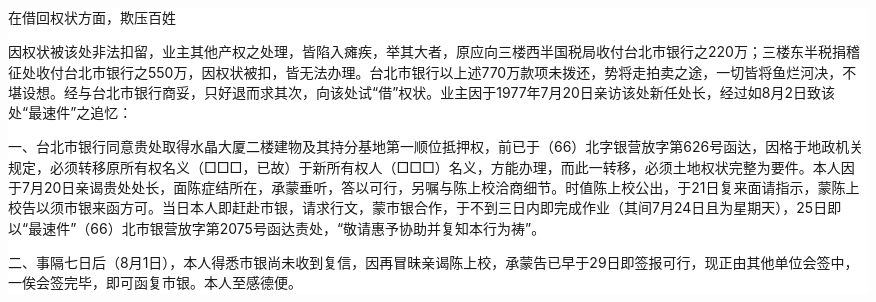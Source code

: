 在借回权状方面，欺压百姓

因权状被该处非法扣留，业主其他产权之处理，皆陷入瘫疾，举其大者，原应向三楼西半国税局收付台北市银行之220万；三楼东半税捐稽征处收付台北市银行之550万，因权状被扣，皆无法办理。台北市银行以上述770万款项未拨还，势将走拍卖之途，一切皆将鱼烂河决，不堪设想。经与台北市银行商妥，只好退而求其次，向该处试“借”权状。业主因于1977年7月20日亲访该处新任处长，经过如8月2日致该处“最速件”之追忆：

一、台北市银行同意贵处取得水晶大厦二楼建物及其持分基地第一顺位抵押权，前已于（66）北字银营放字第626号函达，因格于地政机关规定，必须转移原所有权名义（□□□，已故）于新所有权人（□□□）名义，方能办理，而此一转移，必须土地权状完整为要件。本人因于7月20日亲谒贵处处长，面陈症结所在，承蒙垂听，答以可行，另嘱与陈上校洽商细节。时值陈上校公出，于21日复来面请指示，蒙陈上校告以须市银来函方可。当日本人即赶赴市银，请求行文，蒙市银合作，于不到三日内即完成作业（其间7月24日且为星期天），25日即以“最速件”（66）北市银营放字第2075号函达责处，“敬请惠予协助并复知本行为祷”。

二、事隔七日后（8月1日），本人得悉市银尚未收到复信，因再冒昧亲谒陈上校，承蒙告已早于29日即签报可行，现正由其他单位会签中，一俟会签完毕，即可函复市银。本人至感德便。

